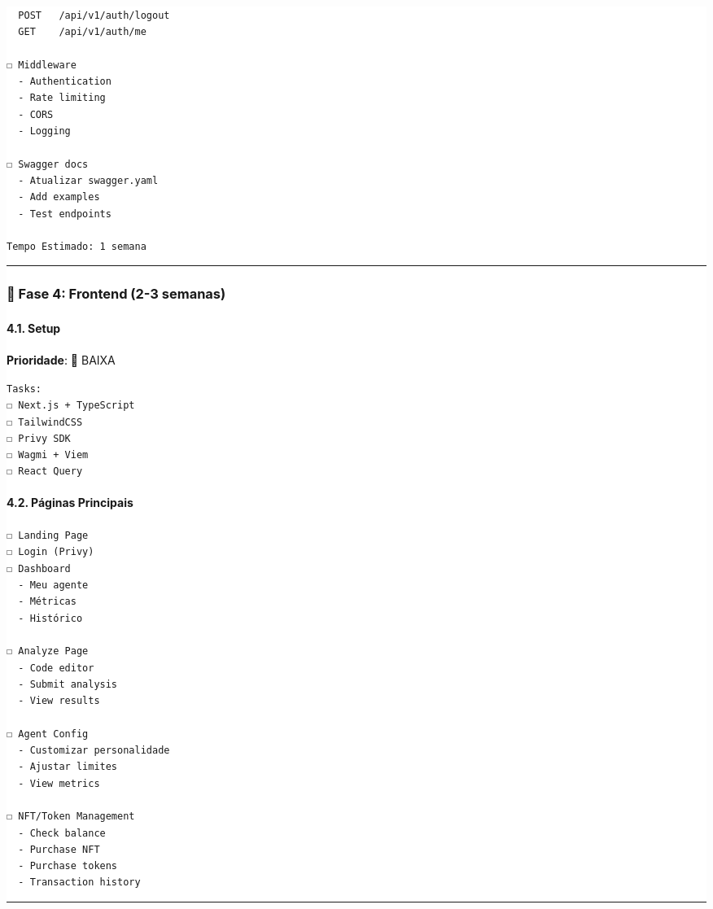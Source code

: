 ```
  POST   /api/v1/auth/logout
  GET    /api/v1/auth/me

☐ Middleware
  - Authentication
  - Rate limiting
  - CORS
  - Logging

☐ Swagger docs
  - Atualizar swagger.yaml
  - Add examples
  - Test endpoints

Tempo Estimado: 1 semana
```

---

### 🔵 Fase 4: Frontend (2-3 semanas)

#### 4.1. Setup
**Prioridade**: 🔵 BAIXA

```
Tasks:
☐ Next.js + TypeScript
☐ TailwindCSS
☐ Privy SDK
☐ Wagmi + Viem
☐ React Query
```

#### 4.2. Páginas Principais
```
☐ Landing Page
☐ Login (Privy)
☐ Dashboard
  - Meu agente
  - Métricas
  - Histórico

☐ Analyze Page
  - Code editor
  - Submit analysis
  - View results

☐ Agent Config
  - Customizar personalidade
  - Ajustar limites
  - View metrics

☐ NFT/Token Management
  - Check balance
  - Purchase NFT
  - Purchase tokens
  - Transaction history
```

---